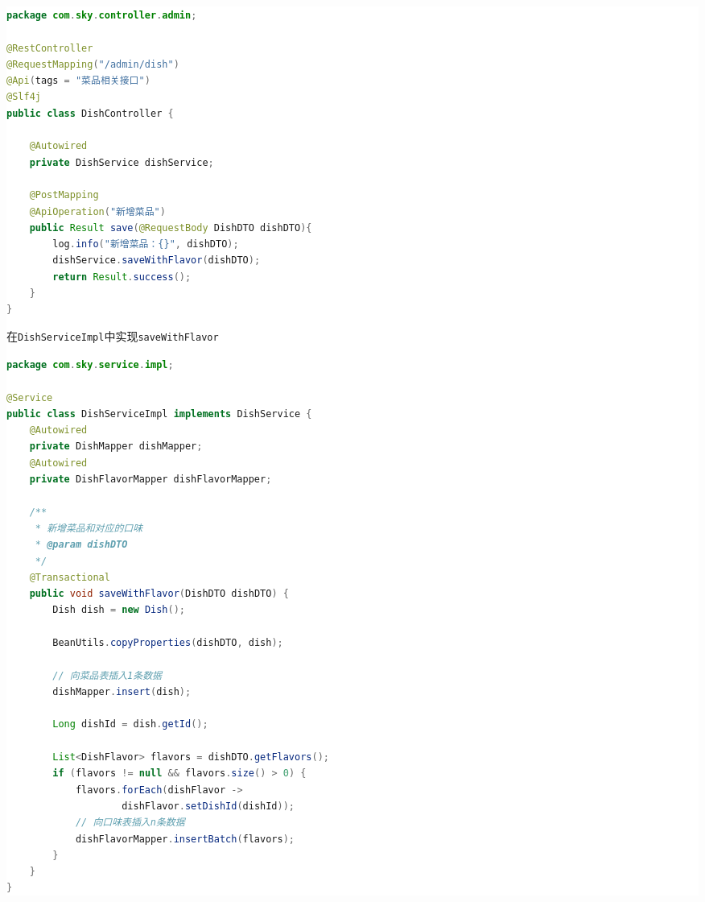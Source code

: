 ```java
package com.sky.controller.admin;

@RestController
@RequestMapping("/admin/dish")
@Api(tags = "菜品相关接口")
@Slf4j
public class DishController {

    @Autowired
    private DishService dishService;

    @PostMapping
    @ApiOperation("新增菜品")
    public Result save(@RequestBody DishDTO dishDTO){
        log.info("新增菜品：{}", dishDTO);
        dishService.saveWithFlavor(dishDTO);
        return Result.success();
    }
}
```

在`DishServiceImpl`中实现`saveWithFlavor`

```java
package com.sky.service.impl;

@Service
public class DishServiceImpl implements DishService {
    @Autowired
    private DishMapper dishMapper;
    @Autowired
    private DishFlavorMapper dishFlavorMapper;

    /**
     * 新增菜品和对应的口味
     * @param dishDTO
     */
    @Transactional
    public void saveWithFlavor(DishDTO dishDTO) {
        Dish dish = new Dish();

        BeanUtils.copyProperties(dishDTO, dish);

        // 向菜品表插入1条数据
        dishMapper.insert(dish);

        Long dishId = dish.getId();

        List<DishFlavor> flavors = dishDTO.getFlavors();
        if (flavors != null && flavors.size() > 0) {
            flavors.forEach(dishFlavor ->
                    dishFlavor.setDishId(dishId));
            // 向口味表插入n条数据
            dishFlavorMapper.insertBatch(flavors);
        }
    }
}
```

